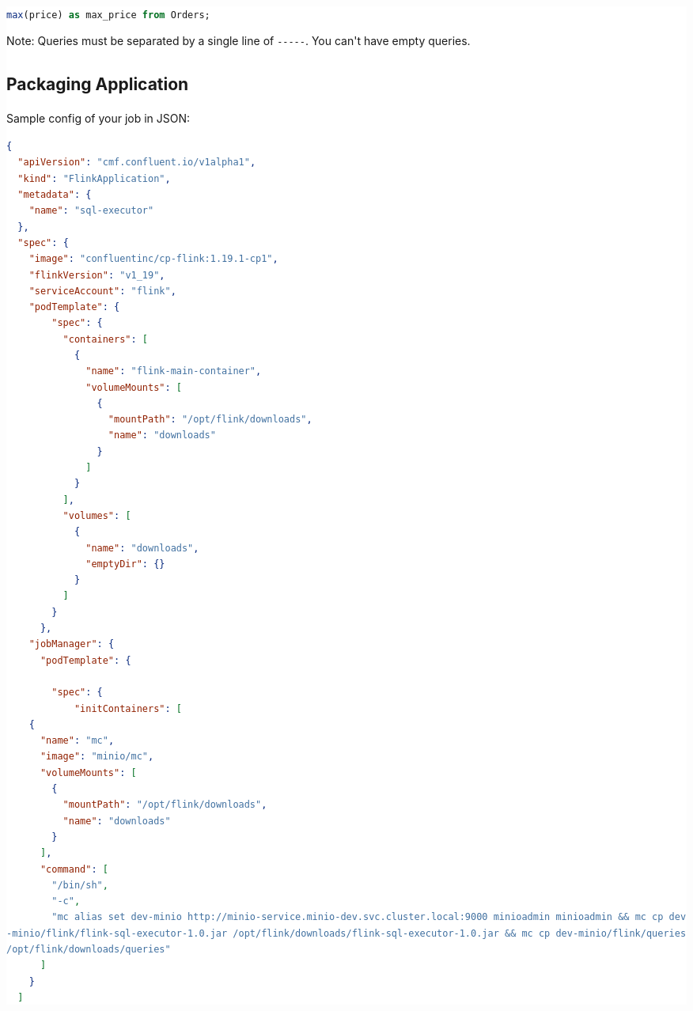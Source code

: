 ```sql
max(price) as max_price from Orders;
```

Note: Queries must be separated by a single line of `-----`. You can't have empty queries. 

## Packaging Application
Sample config of your job in JSON:

```json
{
  "apiVersion": "cmf.confluent.io/v1alpha1",
  "kind": "FlinkApplication",
  "metadata": {
    "name": "sql-executor"
  },
  "spec": {
    "image": "confluentinc/cp-flink:1.19.1-cp1",
    "flinkVersion": "v1_19",
    "serviceAccount": "flink",
    "podTemplate": {
        "spec": {
          "containers": [
            {
              "name": "flink-main-container",
              "volumeMounts": [
                {
                  "mountPath": "/opt/flink/downloads",
                  "name": "downloads"
                }
              ]
            }
          ],
          "volumes": [
            {
              "name": "downloads",
              "emptyDir": {}
            }
          ]
        }
      },
    "jobManager": {
      "podTemplate": {

        "spec": {
            "initContainers": [
    {
      "name": "mc",
      "image": "minio/mc",
      "volumeMounts": [
        {
          "mountPath": "/opt/flink/downloads",
          "name": "downloads"
        }
      ],
      "command": [
        "/bin/sh",
        "-c",
        "mc alias set dev-minio http://minio-service.minio-dev.svc.cluster.local:9000 minioadmin minioadmin && mc cp dev-minio/flink/flink-sql-executor-1.0.jar /opt/flink/downloads/flink-sql-executor-1.0.jar && mc cp dev-minio/flink/queries /opt/flink/downloads/queries"
      ]
    }
  ]
```